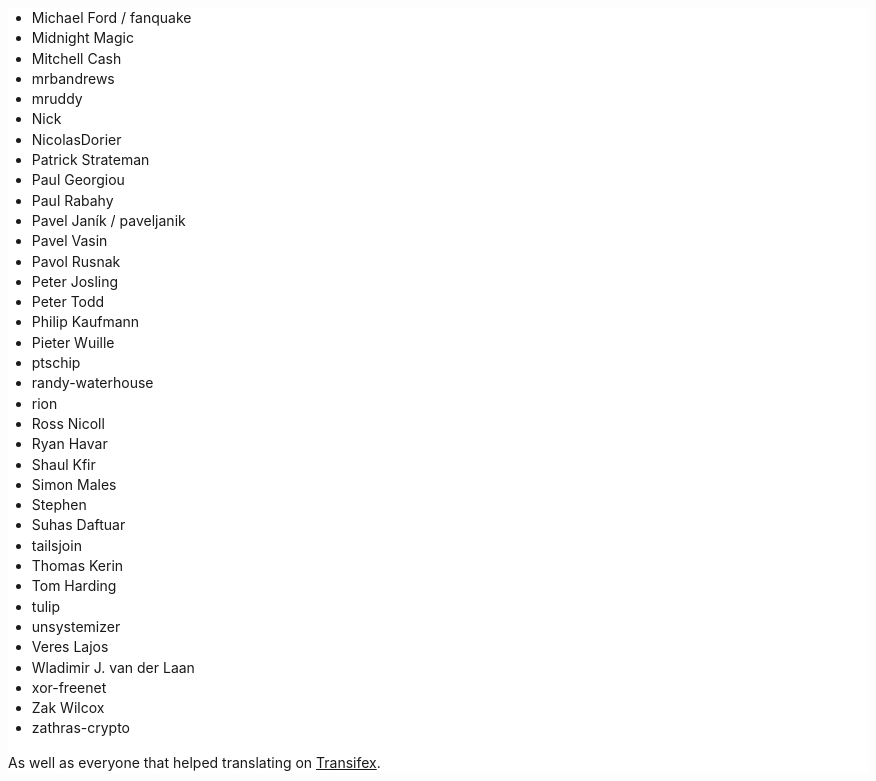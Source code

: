 - Michael Ford / fanquake
- Midnight Magic
- Mitchell Cash
- mrbandrews
- mruddy
- Nick
- NicolasDorier
- Patrick Strateman
- Paul Georgiou
- Paul Rabahy
- Pavel Janík / paveljanik
- Pavel Vasin
- Pavol Rusnak
- Peter Josling
- Peter Todd
- Philip Kaufmann
- Pieter Wuille
- ptschip
- randy-waterhouse
- rion
- Ross Nicoll
- Ryan Havar
- Shaul Kfir
- Simon Males
- Stephen
- Suhas Daftuar
- tailsjoin
- Thomas Kerin
- Tom Harding
- tulip
- unsystemizer
- Veres Lajos
- Wladimir J. van der Laan
- xor-freenet
- Zak Wilcox
- zathras-crypto

As well as everyone that helped translating on [Transifex](https://www.transifex.com/tradecraft/freicoin-1/).


